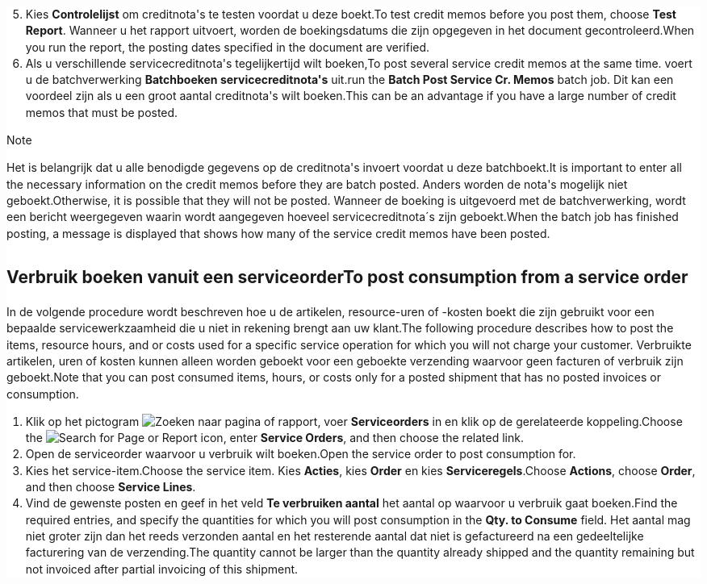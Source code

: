 5. <span data-ttu-id="7cdf3-159">Kies **Controlelijst** om creditnota's te testen voordat u deze boekt.</span><span class="sxs-lookup"><span data-stu-id="7cdf3-159">To test credit memos before you post them, choose **Test Report**.</span></span> <span data-ttu-id="7cdf3-160">Wanneer u het rapport uitvoert, worden de boekingsdatums die zijn opgegeven in het document gecontroleerd.</span><span class="sxs-lookup"><span data-stu-id="7cdf3-160">When you run the report, the posting dates specified in the document are verified.</span></span>  
6. <span data-ttu-id="7cdf3-161">Als u verschillende servicecreditnota's tegelijkertijd wilt boeken,</span><span class="sxs-lookup"><span data-stu-id="7cdf3-161">To post several service credit memos at the same time.</span></span> <span data-ttu-id="7cdf3-162">voert u de batchverwerking **Batchboeken servicecreditnota's** uit.</span><span class="sxs-lookup"><span data-stu-id="7cdf3-162">run the **Batch Post Service Cr. Memos** batch job.</span></span> <span data-ttu-id="7cdf3-163">Dit kan een voordeel zijn als u een groot aantal creditnota's wilt boeken.</span><span class="sxs-lookup"><span data-stu-id="7cdf3-163">This can be an advantage if you have a large number of credit memos that must be posted.</span></span>  
  
> [!NOTE]  
>  <span data-ttu-id="7cdf3-164">Het is belangrijk dat u alle benodigde gegevens op de creditnota's invoert voordat u deze batchboekt.</span><span class="sxs-lookup"><span data-stu-id="7cdf3-164">It is important to enter all the necessary information on the credit memos before they are batch posted.</span></span> <span data-ttu-id="7cdf3-165">Anders worden de nota's mogelijk niet geboekt.</span><span class="sxs-lookup"><span data-stu-id="7cdf3-165">Otherwise, it is possible that they will not be posted.</span></span> <span data-ttu-id="7cdf3-166">Wanneer de boeking is uitgevoerd met de batchverwerking, wordt een bericht weergegeven waarin wordt aangegeven hoeveel servicecreditnota´s zijn geboekt.</span><span class="sxs-lookup"><span data-stu-id="7cdf3-166">When the batch job has finished posting, a message is displayed that shows how many of the service credit memos have been posted.</span></span>  

## <a name="to-post-consumption-from-a-service-order"></a><span data-ttu-id="7cdf3-167">Verbruik boeken vanuit een serviceorder</span><span class="sxs-lookup"><span data-stu-id="7cdf3-167">To post consumption from a service order</span></span>  
<span data-ttu-id="7cdf3-168">In de volgende procedure wordt beschreven hoe u de artikelen, resource-uren of -kosten boekt die zijn gebruikt voor een bepaalde servicewerkzaamheid die u niet in rekening brengt aan uw klant.</span><span class="sxs-lookup"><span data-stu-id="7cdf3-168">The following procedure describes how to post the items, resource hours, and or costs used for a specific service operation for which you will not charge your customer.</span></span> <span data-ttu-id="7cdf3-169">Verbruikte artikelen, uren of kosten kunnen alleen worden geboekt voor een geboekte verzending waarvoor geen facturen of verbruik zijn geboekt.</span><span class="sxs-lookup"><span data-stu-id="7cdf3-169">Note that you can post consumed items, hours, or costs only for a posted shipment that has no posted invoices or consumption.</span></span>  

1. <span data-ttu-id="7cdf3-170">Klik op het pictogram ![Zoeken naar pagina of rapport](media/ui-search/search_small.png "pictogram Zoeken naar pagina of rapport"), voer **Serviceorders** in en klik op de gerelateerde koppeling.</span><span class="sxs-lookup"><span data-stu-id="7cdf3-170">Choose the ![Search for Page or Report](media/ui-search/search_small.png "Search for Page or Report icon") icon, enter **Service Orders**, and then choose the related link.</span></span>  
2. <span data-ttu-id="7cdf3-171">Open de serviceorder waarvoor u verbruik wilt boeken.</span><span class="sxs-lookup"><span data-stu-id="7cdf3-171">Open the service order to post consumption for.</span></span>  
3. <span data-ttu-id="7cdf3-172">Kies het service-item.</span><span class="sxs-lookup"><span data-stu-id="7cdf3-172">Choose the service item.</span></span> <span data-ttu-id="7cdf3-173">Kies **Acties**, kies **Order** en kies **Serviceregels**.</span><span class="sxs-lookup"><span data-stu-id="7cdf3-173">Choose **Actions**, choose **Order**, and then choose **Service Lines**.</span></span>  
4. <span data-ttu-id="7cdf3-174">Vind de gewenste posten en geef in het veld **Te verbruiken aantal** het aantal op waarvoor u verbruik gaat boeken.</span><span class="sxs-lookup"><span data-stu-id="7cdf3-174">Find the required entries, and specify the quantities for which you will post consumption in the **Qty. to Consume** field.</span></span> <span data-ttu-id="7cdf3-175">Het aantal mag niet groter zijn dan het reeds verzonden aantal en het resterende aantal dat niet is gefactureerd na een gedeeltelijke facturering van de verzending.</span><span class="sxs-lookup"><span data-stu-id="7cdf3-175">The quantity cannot be larger than the quantity already shipped and the quantity remaining but not invoiced after partial invoicing of this shipment.</span></span>  
  